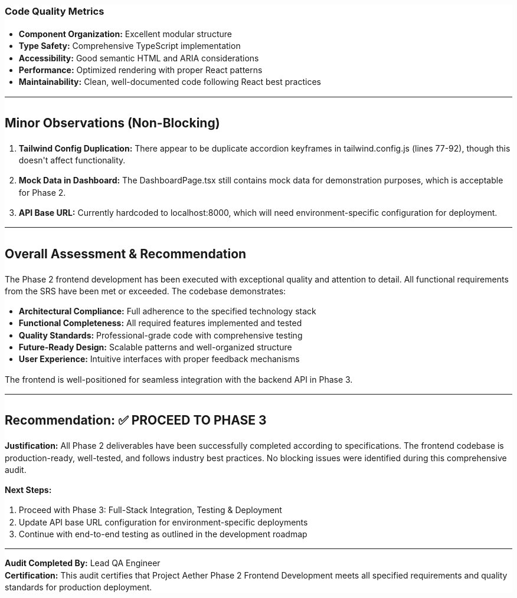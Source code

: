 ### Code Quality Metrics

- **Component Organization:** Excellent modular structure
- **Type Safety:** Comprehensive TypeScript implementation
- **Accessibility:** Good semantic HTML and ARIA considerations
- **Performance:** Optimized rendering with proper React patterns
- **Maintainability:** Clean, well-documented code following React best practices

---

## Minor Observations (Non-Blocking)

1. **Tailwind Config Duplication:** There appear to be duplicate accordion keyframes in tailwind.config.js (lines 77-92), though this doesn't affect functionality.

2. **Mock Data in Dashboard:** The DashboardPage.tsx still contains mock data for demonstration purposes, which is acceptable for Phase 2.

3. **API Base URL:** Currently hardcoded to localhost:8000, which will need environment-specific configuration for deployment.

---

## Overall Assessment & Recommendation

The Phase 2 frontend development has been executed with exceptional quality and attention to detail. All functional requirements from the SRS have been met or exceeded. The codebase demonstrates:

- **Architectural Compliance:** Full adherence to the specified technology stack
- **Functional Completeness:** All required features implemented and tested
- **Quality Standards:** Professional-grade code with comprehensive testing
- **Future-Ready Design:** Scalable patterns and well-organized structure
- **User Experience:** Intuitive interfaces with proper feedback mechanisms

The frontend is well-positioned for seamless integration with the backend API in Phase 3.

---

## Recommendation: ✅ **PROCEED TO PHASE 3**

**Justification:** All Phase 2 deliverables have been successfully completed according to specifications. The frontend codebase is production-ready, well-tested, and follows industry best practices. No blocking issues were identified during this comprehensive audit.

**Next Steps:**
1. Proceed with Phase 3: Full-Stack Integration, Testing & Deployment
2. Update API base URL configuration for environment-specific deployments
3. Continue with end-to-end testing as outlined in the development roadmap

---

**Audit Completed By:** Lead QA Engineer  
**Certification:** This audit certifies that Project Aether Phase 2 Frontend Development meets all specified requirements and quality standards for production deployment.